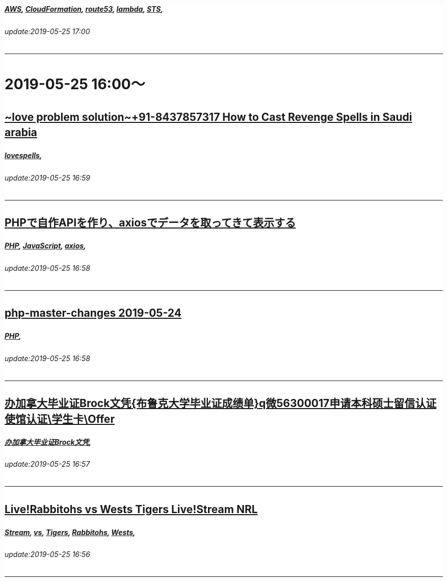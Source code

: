 ##### [AWS](https://qiita.com/tags/AWS), [CloudFormation](https://qiita.com/tags/CloudFormation), [route53](https://qiita.com/tags/route53), [lambda](https://qiita.com/tags/lambda), [STS](https://qiita.com/tags/STS), 
###### update:2019-05-25 17:00
---




# 2019-05-25 16:00～
## [ ~love problem solution~+91-8437857317  How to Cast Revenge Spells  in Saudi arabia](https://qiita.com/gurumaaji177/items/b465abbca44cb3dbc296)
##### [lovespells](https://qiita.com/tags/lovespells), 
###### update:2019-05-25 16:59
---
## [PHPで自作APIを作り、axiosでデータを取ってきて表示する](https://qiita.com/yusuke_prg/items/f166ab4b0aafd7053fb6)
##### [PHP](https://qiita.com/tags/PHP), [JavaScript](https://qiita.com/tags/JavaScript), [axios](https://qiita.com/tags/axios), 
###### update:2019-05-25 16:58
---
## [php-master-changes 2019-05-24](https://qiita.com/sj-i/items/6fc5d352aa8d4fe901e3)
##### [PHP](https://qiita.com/tags/PHP), 
###### update:2019-05-25 16:58
---
## [办加拿大毕业证Brock文凭{布鲁克大学毕业证成绩单}q微56300017申请本科硕士留信认证使馆认证\学生卡\Offer](https://qiita.com/yyzzssss2/items/6f6d5938a426415643b9)
##### [办加拿大毕业证Brock文凭](https://qiita.com/tags/办加拿大毕业证Brock文凭), 
###### update:2019-05-25 16:57
---
## [Live!Rabbitohs vs Wests Tigers Live!Stream NRL](https://qiita.com/mahi5ma/items/ab3a247e7563975234b2)
##### [Stream](https://qiita.com/tags/Stream), [vs](https://qiita.com/tags/vs), [Tigers](https://qiita.com/tags/Tigers), [Rabbitohs](https://qiita.com/tags/Rabbitohs), [Wests](https://qiita.com/tags/Wests), 
###### update:2019-05-25 16:56
---

